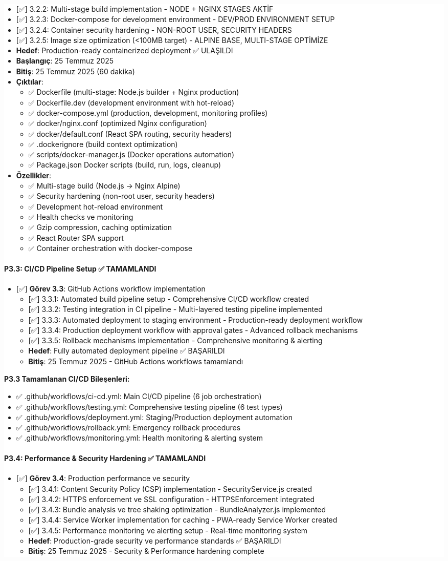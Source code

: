   - [✅] 3.2.2: Multi-stage build implementation - NODE + NGINX STAGES AKTİF
  - [✅] 3.2.3: Docker-compose for development environment - DEV/PROD ENVIRONMENT SETUP
  - [✅] 3.2.4: Container security hardening - NON-ROOT USER, SECURITY HEADERS
  - [✅] 3.2.5: Image size optimization (<100MB target) - ALPINE BASE, MULTI-STAGE OPTİMİZE
  - **Hedef**: Production-ready containerized deployment ✅ ULAŞILDI
  - **Başlangıç**: 25 Temmuz 2025
  - **Bitiş**: 25 Temmuz 2025 (60 dakika)
  - **Çıktılar**:
    - ✅ Dockerfile (multi-stage: Node.js builder + Nginx production)
    - ✅ Dockerfile.dev (development environment with hot-reload)
    - ✅ docker-compose.yml (production, development, monitoring profiles)
    - ✅ docker/nginx.conf (optimized Nginx configuration)
    - ✅ docker/default.conf (React SPA routing, security headers)  
    - ✅ .dockerignore (build context optimization)
    - ✅ scripts/docker-manager.js (Docker operations automation)
    - ✅ Package.json Docker scripts (build, run, logs, cleanup)
  - **Özellikler**:
    - ✅ Multi-stage build (Node.js → Nginx Alpine)
    - ✅ Security hardening (non-root user, security headers)
    - ✅ Development hot-reload environment
    - ✅ Health checks ve monitoring
    - ✅ Gzip compression, caching optimization
    - ✅ React Router SPA support
    - ✅ Container orchestration with docker-compose

#### P3.3: CI/CD Pipeline Setup ✅ **TAMAMLANDI**
- [✅] **Görev 3.3**: GitHub Actions workflow implementation
  - [✅] 3.3.1: Automated build pipeline setup - Comprehensive CI/CD workflow created
  - [✅] 3.3.2: Testing integration in CI pipeline - Multi-layered testing pipeline implemented
  - [✅] 3.3.3: Automated deployment to staging environment - Production-ready deployment workflow
  - [✅] 3.3.4: Production deployment workflow with approval gates - Advanced rollback mechanisms
  - [✅] 3.3.5: Rollback mechanisms implementation - Comprehensive monitoring & alerting
  - **Hedef**: Fully automated deployment pipeline ✅ BAŞARILDI
  - **Bitiş**: 25 Temmuz 2025 - GitHub Actions workflows tamamlandı

**P3.3 Tamamlanan CI/CD Bileşenleri:**
- ✅ .github/workflows/ci-cd.yml: Main CI/CD pipeline (6 job orchestration)
- ✅ .github/workflows/testing.yml: Comprehensive testing pipeline (6 test types)
- ✅ .github/workflows/deployment.yml: Staging/Production deployment automation
- ✅ .github/workflows/rollback.yml: Emergency rollback procedures
- ✅ .github/workflows/monitoring.yml: Health monitoring & alerting system

#### P3.4: Performance & Security Hardening ✅ **TAMAMLANDI**
- [✅] **Görev 3.4**: Production performance ve security
  - [✅] 3.4.1: Content Security Policy (CSP) implementation - SecurityService.js created
  - [✅] 3.4.2: HTTPS enforcement ve SSL configuration - HTTPSEnforcement integrated
  - [✅] 3.4.3: Bundle analysis ve tree shaking optimization - BundleAnalyzer.js implemented
  - [✅] 3.4.4: Service Worker implementation for caching - PWA-ready Service Worker created
  - [✅] 3.4.5: Performance monitoring ve alerting setup - Real-time monitoring system
  - **Hedef**: Production-grade security ve performance standards ✅ BAŞARILDI
  - **Bitiş**: 25 Temmuz 2025 - Security & Performance hardening complete
